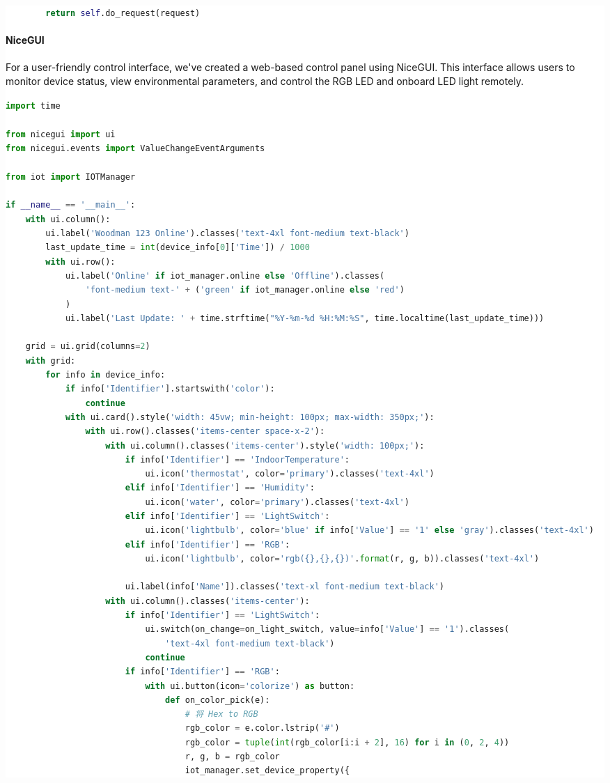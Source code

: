 ```python
        return self.do_request(request)
```

#### NiceGUI

For a user-friendly control interface, we've created a web-based control panel using NiceGUI. This interface allows
users to monitor device status, view environmental parameters, and control the RGB LED and onboard LED light remotely.

```python
import time

from nicegui import ui
from nicegui.events import ValueChangeEventArguments

from iot import IOTManager

if __name__ == '__main__':
    with ui.column():
        ui.label('Woodman 123 Online').classes('text-4xl font-medium text-black')
        last_update_time = int(device_info[0]['Time']) / 1000
        with ui.row():
            ui.label('Online' if iot_manager.online else 'Offline').classes(
                'font-medium text-' + ('green' if iot_manager.online else 'red')
            )
            ui.label('Last Update: ' + time.strftime("%Y-%m-%d %H:%M:%S", time.localtime(last_update_time)))

    grid = ui.grid(columns=2)
    with grid:
        for info in device_info:
            if info['Identifier'].startswith('color'):
                continue
            with ui.card().style('width: 45vw; min-height: 100px; max-width: 350px;'):
                with ui.row().classes('items-center space-x-2'):
                    with ui.column().classes('items-center').style('width: 100px;'):
                        if info['Identifier'] == 'IndoorTemperature':
                            ui.icon('thermostat', color='primary').classes('text-4xl')
                        elif info['Identifier'] == 'Humidity':
                            ui.icon('water', color='primary').classes('text-4xl')
                        elif info['Identifier'] == 'LightSwitch':
                            ui.icon('lightbulb', color='blue' if info['Value'] == '1' else 'gray').classes('text-4xl')
                        elif info['Identifier'] == 'RGB':
                            ui.icon('lightbulb', color='rgb({},{},{})'.format(r, g, b)).classes('text-4xl')

                        ui.label(info['Name']).classes('text-xl font-medium text-black')
                    with ui.column().classes('items-center'):
                        if info['Identifier'] == 'LightSwitch':
                            ui.switch(on_change=on_light_switch, value=info['Value'] == '1').classes(
                                'text-4xl font-medium text-black')
                            continue
                        if info['Identifier'] == 'RGB':
                            with ui.button(icon='colorize') as button:
                                def on_color_pick(e):
                                    # 将 Hex to RGB
                                    rgb_color = e.color.lstrip('#')
                                    rgb_color = tuple(int(rgb_color[i:i + 2], 16) for i in (0, 2, 4))
                                    r, g, b = rgb_color
                                    iot_manager.set_device_property({
```